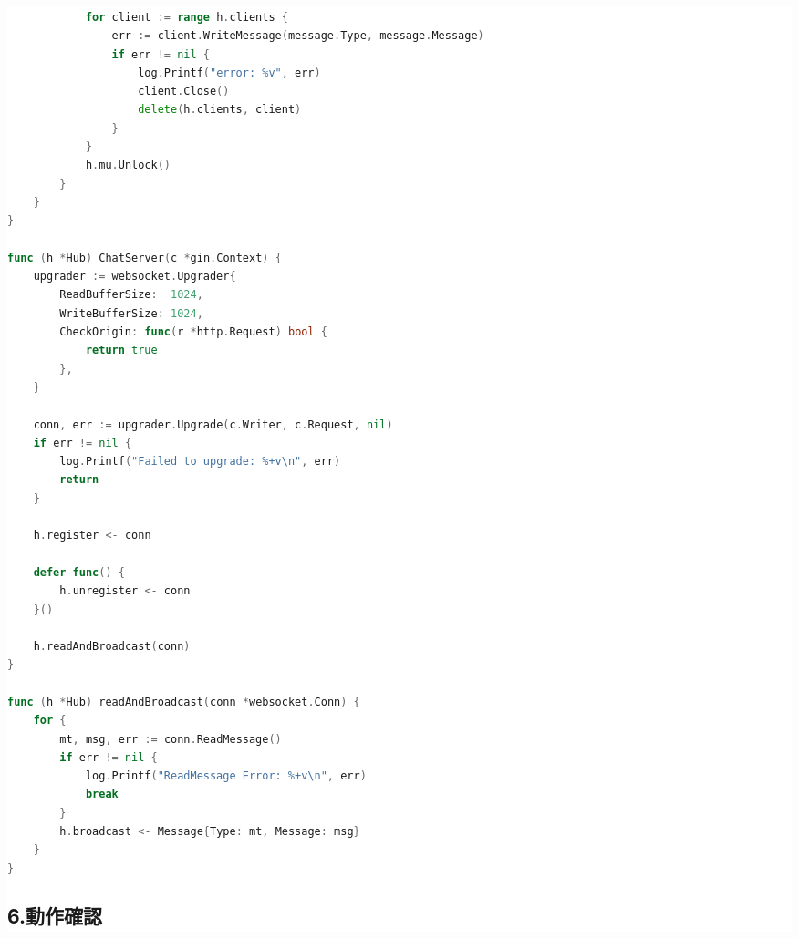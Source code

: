```go:./routes/chat.go
			for client := range h.clients {
				err := client.WriteMessage(message.Type, message.Message)
				if err != nil {
					log.Printf("error: %v", err)
					client.Close()
					delete(h.clients, client)
				}
			}
			h.mu.Unlock()
		}
	}
}

func (h *Hub) ChatServer(c *gin.Context) {
	upgrader := websocket.Upgrader{
		ReadBufferSize:  1024,
		WriteBufferSize: 1024,
		CheckOrigin: func(r *http.Request) bool {
			return true
		},
	}

	conn, err := upgrader.Upgrade(c.Writer, c.Request, nil)
	if err != nil {
		log.Printf("Failed to upgrade: %+v\n", err)
		return
	}

	h.register <- conn

	defer func() {
		h.unregister <- conn
	}()

	h.readAndBroadcast(conn)
}

func (h *Hub) readAndBroadcast(conn *websocket.Conn) {
	for {
		mt, msg, err := conn.ReadMessage()
		if err != nil {
			log.Printf("ReadMessage Error: %+v\n", err)
			break
		}
		h.broadcast <- Message{Type: mt, Message: msg}
	}
}

```

## 6.動作確認
